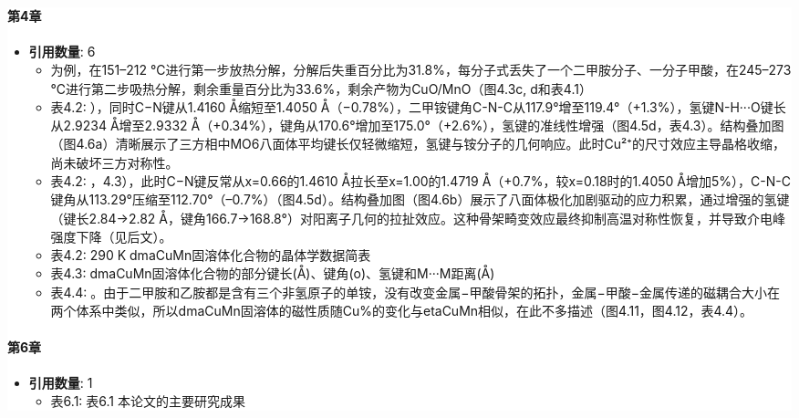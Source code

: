 #### 第4章

- **引用数量**: 6
  - 为例，在151–212 ℃进行第一步放热分解，分解后失重百分比为31.8%，每分子式丢失了一个二甲胺分子、一分子甲酸，在245–273 ℃进行第二步吸热分解，剩余重量百分比为33.6%，剩余产物为CuO/MnO（图4.3c, d和表4.1）
  - 表4.2: ），同时C−N键从1.4160 Å缩短至1.4050 Å（−0.78%），二甲铵键角C-N-C从117.9°增至119.4°（+1.3%），氢键N-H···O键长从2.9234 Å增至2.9332 Å（+0.34%），键角从170.6°增加至175.0°（+2.6%），氢键的准线性增强（图4.5d，表4.3）。结构叠加图（图4.6a）清晰展示了三方相中MO6八面体平均键长仅轻微缩短，氢键与铵分子的几何响应。此时Cu²⁺的尺寸效应主导晶格收缩，尚未破坏三方对称性。
  - 表4.2: ，4.3），此时C−N键反常从x=0.66的1.4610 Å拉长至x=1.00的1.4719 Å（+0.7%，较x=0.18时的1.4050 Å增加5%），C-N-C键角从113.29°压缩至112.70°（–0.7%）（图4.5d）。结构叠加图（图4.6b）展示了八面体极化加剧驱动的应力积累，通过增强的氢键（键长2.84→2.82 Å，键角166.7→168.8°）对阳离子几何的拉扯效应。这种骨架畸变效应最终抑制高温对称性恢复，并导致介电峰强度下降（见后文）。
  - 表4.2: 290 K dmaCuMn固溶体化合物的晶体学数据简表
  - 表4.3: dmaCuMn固溶体化合物的部分键长(Å)、键角(o)、氢键和M···M距离(Å)
  - 表4.4: 。由于二甲胺和乙胺都是含有三个非氢原子的单铵，没有改变金属−甲酸骨架的拓扑，金属−甲酸−金属传递的磁耦合大小在两个体系中类似，所以dmaCuMn固溶体的磁性质随Cu%的变化与etaCuMn相似，在此不多描述（图4.11，图4.12，表4.4）。

#### 第6章

- **引用数量**: 1
  - 表6.1: 表6.1 本论文的主要研究成果

